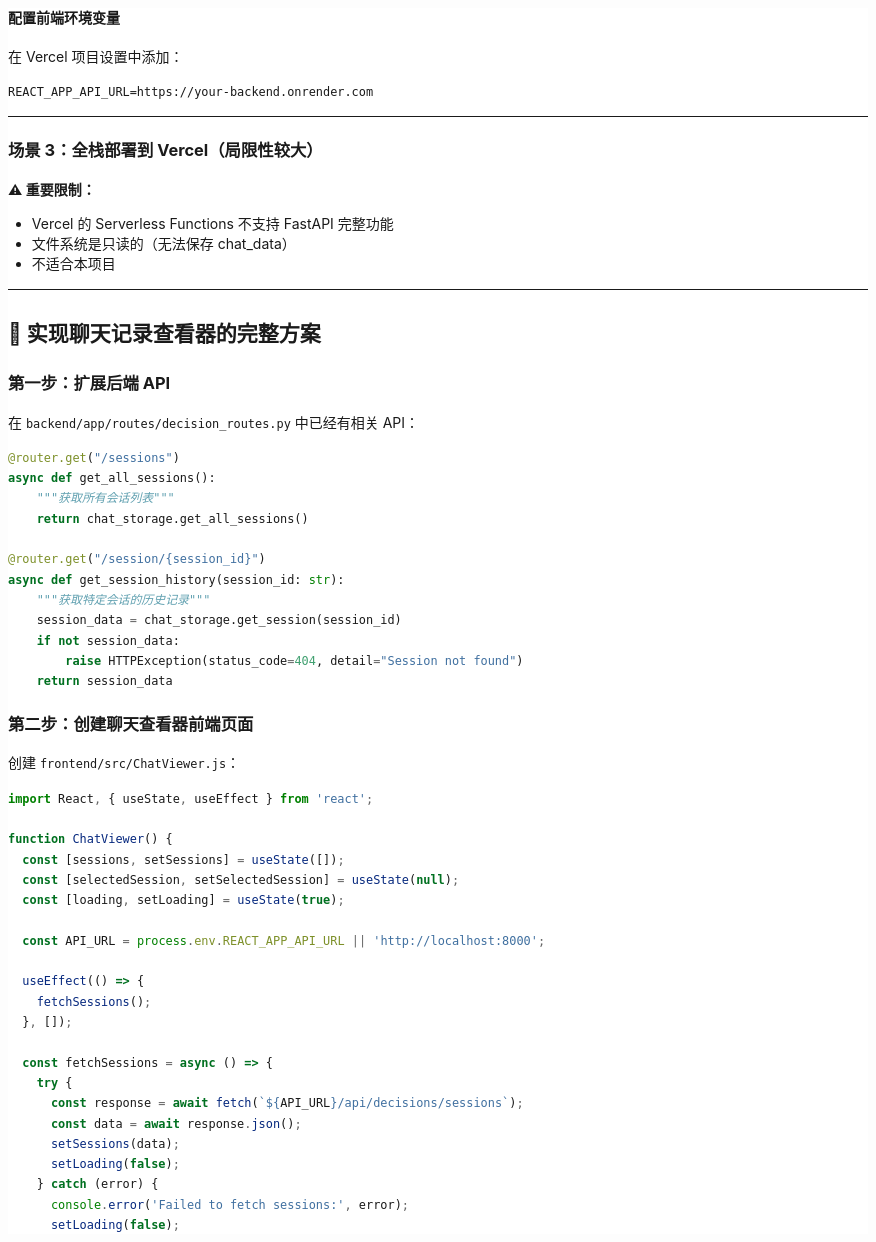 #### 配置前端环境变量
在 Vercel 项目设置中添加：
```
REACT_APP_API_URL=https://your-backend.onrender.com
```

---

### 场景 3：全栈部署到 Vercel（局限性较大）

**⚠️ 重要限制：**
- Vercel 的 Serverless Functions 不支持 FastAPI 完整功能
- 文件系统是只读的（无法保存 chat_data）
- 不适合本项目

---

## 🔧 实现聊天记录查看器的完整方案

### 第一步：扩展后端 API

在 `backend/app/routes/decision_routes.py` 中已经有相关 API：

```python
@router.get("/sessions")
async def get_all_sessions():
    """获取所有会话列表"""
    return chat_storage.get_all_sessions()

@router.get("/session/{session_id}")
async def get_session_history(session_id: str):
    """获取特定会话的历史记录"""
    session_data = chat_storage.get_session(session_id)
    if not session_data:
        raise HTTPException(status_code=404, detail="Session not found")
    return session_data
```

### 第二步：创建聊天查看器前端页面

创建 `frontend/src/ChatViewer.js`：

```javascript
import React, { useState, useEffect } from 'react';

function ChatViewer() {
  const [sessions, setSessions] = useState([]);
  const [selectedSession, setSelectedSession] = useState(null);
  const [loading, setLoading] = useState(true);

  const API_URL = process.env.REACT_APP_API_URL || 'http://localhost:8000';

  useEffect(() => {
    fetchSessions();
  }, []);

  const fetchSessions = async () => {
    try {
      const response = await fetch(`${API_URL}/api/decisions/sessions`);
      const data = await response.json();
      setSessions(data);
      setLoading(false);
    } catch (error) {
      console.error('Failed to fetch sessions:', error);
      setLoading(false);
```